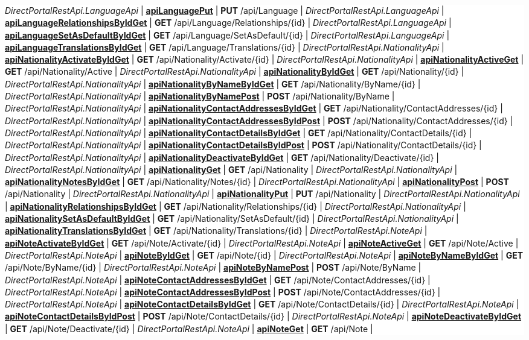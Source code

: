 *DirectPortalRestApi.LanguageApi* | [**apiLanguagePut**](docs/LanguageApi.md#apiLanguagePut) | **PUT** /api/Language | 
*DirectPortalRestApi.LanguageApi* | [**apiLanguageRelationshipsByIdGet**](docs/LanguageApi.md#apiLanguageRelationshipsByIdGet) | **GET** /api/Language/Relationships/{id} | 
*DirectPortalRestApi.LanguageApi* | [**apiLanguageSetAsDefaultByIdGet**](docs/LanguageApi.md#apiLanguageSetAsDefaultByIdGet) | **GET** /api/Language/SetAsDefault/{id} | 
*DirectPortalRestApi.LanguageApi* | [**apiLanguageTranslationsByIdGet**](docs/LanguageApi.md#apiLanguageTranslationsByIdGet) | **GET** /api/Language/Translations/{id} | 
*DirectPortalRestApi.NationalityApi* | [**apiNationalityActivateByIdGet**](docs/NationalityApi.md#apiNationalityActivateByIdGet) | **GET** /api/Nationality/Activate/{id} | 
*DirectPortalRestApi.NationalityApi* | [**apiNationalityActiveGet**](docs/NationalityApi.md#apiNationalityActiveGet) | **GET** /api/Nationality/Active | 
*DirectPortalRestApi.NationalityApi* | [**apiNationalityByIdGet**](docs/NationalityApi.md#apiNationalityByIdGet) | **GET** /api/Nationality/{id} | 
*DirectPortalRestApi.NationalityApi* | [**apiNationalityByNameByIdGet**](docs/NationalityApi.md#apiNationalityByNameByIdGet) | **GET** /api/Nationality/ByName/{id} | 
*DirectPortalRestApi.NationalityApi* | [**apiNationalityByNamePost**](docs/NationalityApi.md#apiNationalityByNamePost) | **POST** /api/Nationality/ByName | 
*DirectPortalRestApi.NationalityApi* | [**apiNationalityContactAddressesByIdGet**](docs/NationalityApi.md#apiNationalityContactAddressesByIdGet) | **GET** /api/Nationality/ContactAddresses/{id} | 
*DirectPortalRestApi.NationalityApi* | [**apiNationalityContactAddressesByIdPost**](docs/NationalityApi.md#apiNationalityContactAddressesByIdPost) | **POST** /api/Nationality/ContactAddresses/{id} | 
*DirectPortalRestApi.NationalityApi* | [**apiNationalityContactDetailsByIdGet**](docs/NationalityApi.md#apiNationalityContactDetailsByIdGet) | **GET** /api/Nationality/ContactDetails/{id} | 
*DirectPortalRestApi.NationalityApi* | [**apiNationalityContactDetailsByIdPost**](docs/NationalityApi.md#apiNationalityContactDetailsByIdPost) | **POST** /api/Nationality/ContactDetails/{id} | 
*DirectPortalRestApi.NationalityApi* | [**apiNationalityDeactivateByIdGet**](docs/NationalityApi.md#apiNationalityDeactivateByIdGet) | **GET** /api/Nationality/Deactivate/{id} | 
*DirectPortalRestApi.NationalityApi* | [**apiNationalityGet**](docs/NationalityApi.md#apiNationalityGet) | **GET** /api/Nationality | 
*DirectPortalRestApi.NationalityApi* | [**apiNationalityNotesByIdGet**](docs/NationalityApi.md#apiNationalityNotesByIdGet) | **GET** /api/Nationality/Notes/{id} | 
*DirectPortalRestApi.NationalityApi* | [**apiNationalityPost**](docs/NationalityApi.md#apiNationalityPost) | **POST** /api/Nationality | 
*DirectPortalRestApi.NationalityApi* | [**apiNationalityPut**](docs/NationalityApi.md#apiNationalityPut) | **PUT** /api/Nationality | 
*DirectPortalRestApi.NationalityApi* | [**apiNationalityRelationshipsByIdGet**](docs/NationalityApi.md#apiNationalityRelationshipsByIdGet) | **GET** /api/Nationality/Relationships/{id} | 
*DirectPortalRestApi.NationalityApi* | [**apiNationalitySetAsDefaultByIdGet**](docs/NationalityApi.md#apiNationalitySetAsDefaultByIdGet) | **GET** /api/Nationality/SetAsDefault/{id} | 
*DirectPortalRestApi.NationalityApi* | [**apiNationalityTranslationsByIdGet**](docs/NationalityApi.md#apiNationalityTranslationsByIdGet) | **GET** /api/Nationality/Translations/{id} | 
*DirectPortalRestApi.NoteApi* | [**apiNoteActivateByIdGet**](docs/NoteApi.md#apiNoteActivateByIdGet) | **GET** /api/Note/Activate/{id} | 
*DirectPortalRestApi.NoteApi* | [**apiNoteActiveGet**](docs/NoteApi.md#apiNoteActiveGet) | **GET** /api/Note/Active | 
*DirectPortalRestApi.NoteApi* | [**apiNoteByIdGet**](docs/NoteApi.md#apiNoteByIdGet) | **GET** /api/Note/{id} | 
*DirectPortalRestApi.NoteApi* | [**apiNoteByNameByIdGet**](docs/NoteApi.md#apiNoteByNameByIdGet) | **GET** /api/Note/ByName/{id} | 
*DirectPortalRestApi.NoteApi* | [**apiNoteByNamePost**](docs/NoteApi.md#apiNoteByNamePost) | **POST** /api/Note/ByName | 
*DirectPortalRestApi.NoteApi* | [**apiNoteContactAddressesByIdGet**](docs/NoteApi.md#apiNoteContactAddressesByIdGet) | **GET** /api/Note/ContactAddresses/{id} | 
*DirectPortalRestApi.NoteApi* | [**apiNoteContactAddressesByIdPost**](docs/NoteApi.md#apiNoteContactAddressesByIdPost) | **POST** /api/Note/ContactAddresses/{id} | 
*DirectPortalRestApi.NoteApi* | [**apiNoteContactDetailsByIdGet**](docs/NoteApi.md#apiNoteContactDetailsByIdGet) | **GET** /api/Note/ContactDetails/{id} | 
*DirectPortalRestApi.NoteApi* | [**apiNoteContactDetailsByIdPost**](docs/NoteApi.md#apiNoteContactDetailsByIdPost) | **POST** /api/Note/ContactDetails/{id} | 
*DirectPortalRestApi.NoteApi* | [**apiNoteDeactivateByIdGet**](docs/NoteApi.md#apiNoteDeactivateByIdGet) | **GET** /api/Note/Deactivate/{id} | 
*DirectPortalRestApi.NoteApi* | [**apiNoteGet**](docs/NoteApi.md#apiNoteGet) | **GET** /api/Note | 